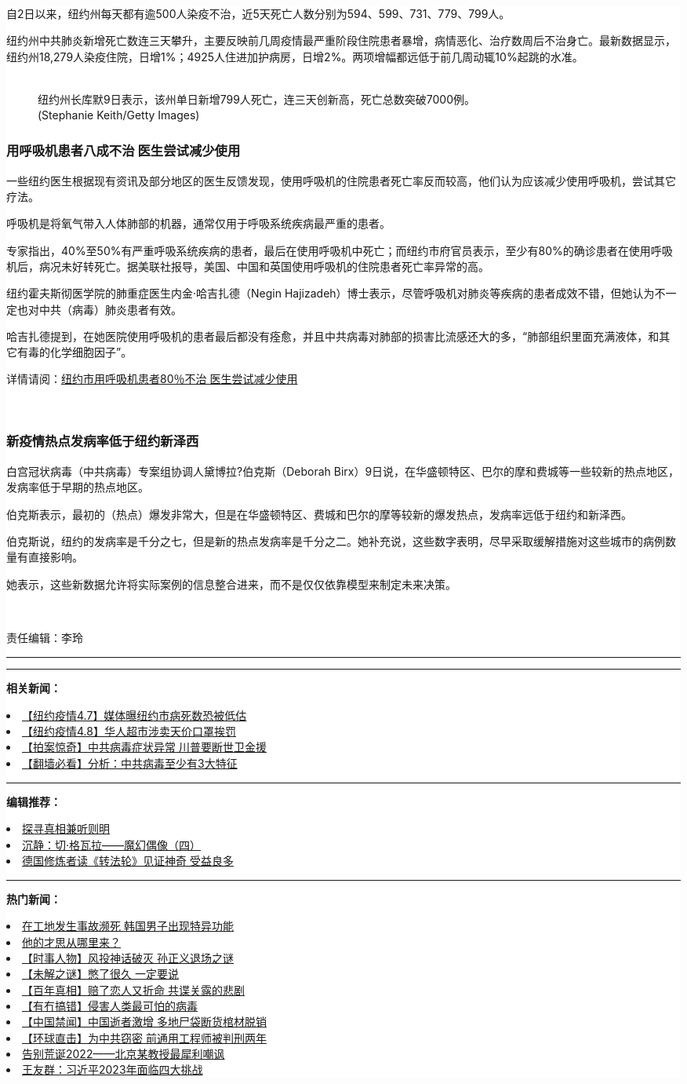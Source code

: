 <p>自2日以来，纽约州每天都有逾500人染疫不治，近5天死亡人数分别为594、599、731、779、799人。</p>
<p>纽约州中共肺炎新增死亡数连三天攀升，主要反映前几周疫情最严重阶段住院患者暴增，病情恶化、治疗数周后不治身亡。最新数据显示，纽约州18,279人染疫住院，日增1%；4925人住进加护病房，日增2%。两项增幅都远低于前几周动辄10%起跳的水准。</p>
<figure id="attachment_12019747" aria-describedby="caption-attachment-12019747" style="width: 600px" class="wp-caption aligncenter"><a target="_blank" href="https://i.epochtimes.com/assets/uploads/2020/04/GettyImages-1208727704-600x401-1.jpg"><img class="size-large wp-image-12019747" src="https://i.epochtimes.com/assets/uploads/2020/04/GettyImages-1208727704-600x401-1-600x401.jpg" alt="" width="600" b="401" /></a><figcaption id="caption-attachment-12019747" class="wp-caption-text">纽约州长库默9日表示，该州单日新增799人死亡，连三天创新高，死亡总数突破7000例。(Stephanie Keith/Getty Images)</figcaption></figure>
<h3><a name="_A00002"></a>用呼吸机患者八成不治 医生尝试减少使用</h3>
<p>一些纽约医生根据现有资讯及部分地区的医生反馈发现，使用呼吸机的住院患者死亡率反而较高，他们认为应该减少使用呼吸机，尝试其它疗法。</p>
<p>呼吸机是将氧气带入人体肺部的机器，通常仅用于呼吸系统疾病最严重的患者。</p>
<p>专家指出，40%至50%有严重呼吸系统疾病的患者，最后在使用呼吸机中死亡；而纽约市府官员表示，至少有80%的确诊患者在使用呼吸机后，病况未好转死亡。据美联社报导，美国、中国和英国使用呼吸机的住院患者死亡率异常的高。</p>
<p>纽约霍夫斯彻医学院的肺重症医生内金·哈吉扎德（Negin Hajizadeh）博士表示，尽管呼吸机对肺炎等疾病的患者成效不错，但她认为不一定也对中共（病毒）肺炎患者有效。</p>
<p>哈吉扎德提到，在她医院使用呼吸机的患者最后都没有痊愈，并且中共病毒对肺部的损害比流感还大的多，“肺部组织里面充满液体，和其它有毒的化学细胞因子”。</p>
<p>详情请阅：<ahref=><a href="https://github.com/19920513/djy/blob/master/gb/20/4/10/n12018920.md#1">纽约市用呼吸机患者80％不治 医生尝试减少使用</a></p>
<p>&nbsp;</p>
<h3><a name="_A00001"></a>新疫情热点发病率低于纽约新泽西</h3>
<p>白宫冠状病毒（中共病毒）专案组协调人黛博拉?伯克斯（Deborah Birx）9日说，在华盛顿特区、巴尔的摩和费城等一些较新的热点地区，发病率低于早期的热点地区。</p>
<p>伯克斯表示，最初的（热点）爆发非常大，但是在华盛顿特区、费城和巴尔的摩等较新的爆发热点，发病率远低于纽约和新泽西。</p>
<p>伯克斯说，纽约的发病率是千分之七，但是新的热点发病率是千分之二。她补充说，这些数字表明，尽早采取缓解措施对这些城市的病例数量有直接影响。</p>
<p>她表示，这些新数据允许将实际案例的信息整合进来，而不是仅仅依靠模型来制定未来决策。</p>
<p>&nbsp;</p>
<p>责任编辑：李玲</p>
</div>
	
<hr>
<hr>

<strong>相关新闻：</strong>
<li><a href="https://github.com/19920513/djy/blob/master/gb/20/4/7/n12010666.md#1">【纽约疫情4.7】媒体曝纽约市病死数恐被低估</a></li>
<li><a href="https://github.com/19920513/djy/blob/master/gb/20/4/8/n12013673.md#1">【纽约疫情4.8】华人超市涉卖天价口罩挨罚</a></li>
<li><a href="https://github.com/19920513/djy/blob/master/gb/20/4/9/n12015651.md#1">【拍案惊奇】中共病毒症状异常 川普要断世卫金援</a></li>
<li><a href="https://github.com/19920513/djy/blob/master/gb/20/4/9/n12015712.md#1">【翻墙必看】分析：中共病毒至少有3大特征</a></li>
<hr>


<strong>编辑推荐：</strong>
<li><a href="https://github.com/19920513/djy/blob/master/gb/11/6/17/n3289382.md?dfh#1" target="_blank">探寻真相兼听则明</a></li><li><a href="https://github.com/tsiac2612/djy/blob/master/gb/18/2/20/n10157890.md#1" target="_blank">沉静：切·格瓦拉——魔幻偶像（四）</a></li><li><a href="https://github.com/tsiac2612/djy/blob/master/gb/20/1/9/n11780113.md#1" target="_blank">德国修炼者读《转法轮》见证神奇 受益良多</a></li><hr>


<strong>热门新闻：</strong>
<li><a href="https://github.com/19920513/djy/blob/master/gb/23/1/1/n13896689.md#1">在工地发生事故濒死 韩国男子出现特异功能</a></li>
<li><a href="https://github.com/19920513/djy/blob/master/gb/22/12/26/n13892027.md#1">他的才思从哪里来？</a></li>
<li><a href="https://github.com/19920513/djy/blob/master/gb/22/12/31/n13896520.md#1">【时事人物】风投神话破灭 孙正义退场之谜</a></li>
<li><a href="https://github.com/19920513/djy/blob/master/gb/22/12/31/n13896482.md#1">【未解之谜】憋了很久 一定要说</a></li>
<li><a href="https://github.com/19920513/djy/blob/master/gb/23/1/1/n13897337.md#1">【百年真相】赔了恋人又折命 共谍关露的悲剧</a></li>
<li><a href="https://github.com/19920513/djy/blob/master/gb/23/1/5/n13900180.md#1">【有冇搞错】侵害人类最可怕的病毒</a></li>
<li><a href="https://github.com/19920513/djy/blob/master/gb/23/1/4/n13899545.md#1">【中国禁闻】中国逝者激增 多地尸袋断货棺材脱销</a></li>
<li><a href="https://github.com/19920513/djy/blob/master/gb/23/1/4/n13899505.md#1">【环球直击】为中共窃密 前通用工程师被判刑两年</a></li>
<li><a href="https://github.com/19920513/djy/blob/master/gb/23/1/4/n13898850.md#1">告别荒诞2022——北京某教授最犀利嘲讽</a></li>
<li><a href="https://github.com/19920513/djy/blob/master/gb/23/1/3/n13898823.md#1">王友群：习近平2023年面临四大挑战</a></li>